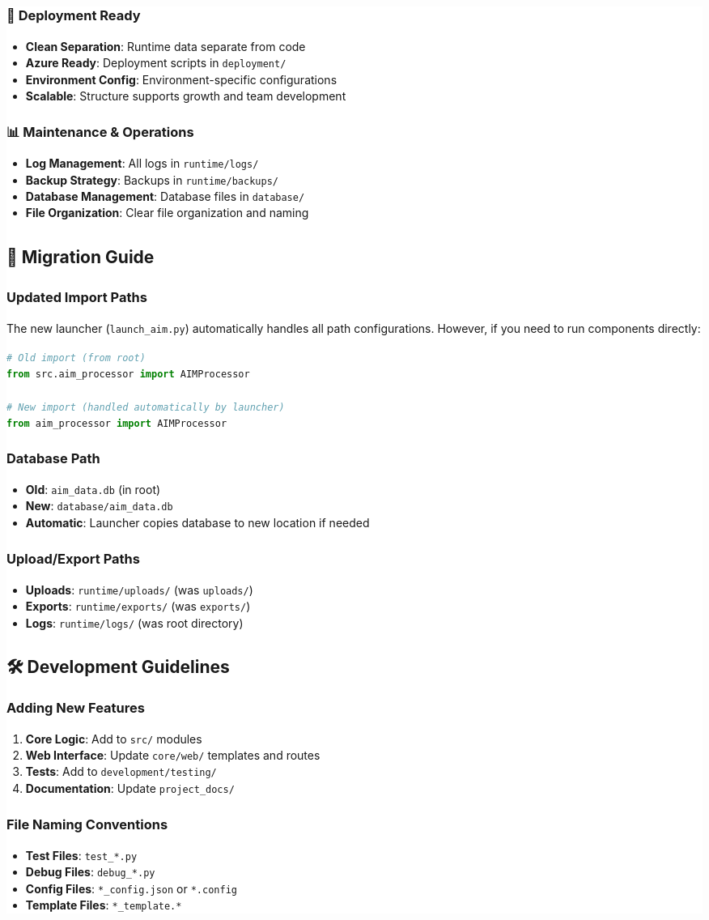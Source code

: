 ### 🚀 **Deployment Ready**
- **Clean Separation**: Runtime data separate from code
- **Azure Ready**: Deployment scripts in `deployment/`
- **Environment Config**: Environment-specific configurations
- **Scalable**: Structure supports growth and team development

### 📊 **Maintenance & Operations**
- **Log Management**: All logs in `runtime/logs/`
- **Backup Strategy**: Backups in `runtime/backups/`
- **Database Management**: Database files in `database/`
- **File Organization**: Clear file organization and naming

## 🔄 Migration Guide

### **Updated Import Paths**
The new launcher (`launch_aim.py`) automatically handles all path configurations. However, if you need to run components directly:

```python
# Old import (from root)
from src.aim_processor import AIMProcessor

# New import (handled automatically by launcher)
from aim_processor import AIMProcessor
```

### **Database Path**
- **Old**: `aim_data.db` (in root)
- **New**: `database/aim_data.db`
- **Automatic**: Launcher copies database to new location if needed

### **Upload/Export Paths**
- **Uploads**: `runtime/uploads/` (was `uploads/`)
- **Exports**: `runtime/exports/` (was `exports/`)
- **Logs**: `runtime/logs/` (was root directory)

## 🛠️ Development Guidelines

### **Adding New Features**
1. **Core Logic**: Add to `src/` modules
2. **Web Interface**: Update `core/web/` templates and routes
3. **Tests**: Add to `development/testing/`
4. **Documentation**: Update `project_docs/`

### **File Naming Conventions**
- **Test Files**: `test_*.py`
- **Debug Files**: `debug_*.py`
- **Config Files**: `*_config.json` or `*.config`
- **Template Files**: `*_template.*`
